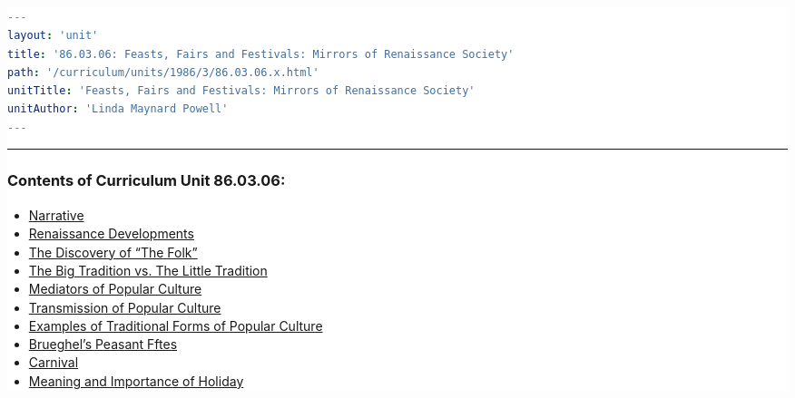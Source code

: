 ```yaml
---
layout: 'unit'
title: '86.03.06: Feasts, Fairs and Festivals: Mirrors of Renaissance Society'
path: '/curriculum/units/1986/3/86.03.06.x.html'
unitTitle: 'Feasts, Fairs and Festivals: Mirrors of Renaissance Society'
unitAuthor: 'Linda Maynard Powell'
---
```


<body>
<hr/>
 <h3>
  Contents of Curriculum Unit 86.03.06:
 </h3>
 <ul>
  <a href="#a">
   <li>
    Narrative
   </li>
  </a>
  <a href="#b">
   <li>
    Renaissance Developments
   </li>
  </a>
  <a href="#c">
   <li>
    The Discovery of “The Folk”
   </li>
  </a>
  <a href="#d">
   <li>
    The Big Tradition vs. The Little Tradition
   </li>
  </a>
  <a href="#e">
   <li>
    Mediators of Popular Culture
   </li>
  </a>
  <a href="#f">
   <li>
    Transmission of Popular Culture
   </li>
  </a>
  <a href="#g">
   <li>
    Examples of Traditional Forms of Popular Culture
   </li>
  </a>
  <a href="#h">
   <li>
    Brueghel’s Peasant Fftes
   </li>
  </a>
  <a href="#i">
   <li>
    Carnival
   </li>
  </a>
  <a href="#j">
   <li>
    Meaning and Importance of Holiday